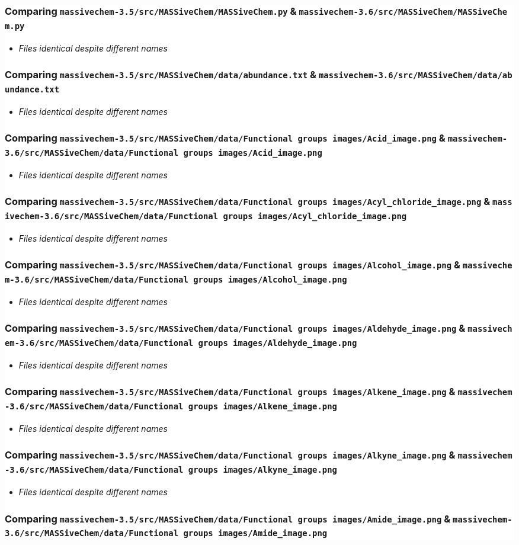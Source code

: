 ### Comparing `massivechem-3.5/src/MASSiveChem/MASSiveChem.py` & `massivechem-3.6/src/MASSiveChem/MASSiveChem.py`

 * *Files identical despite different names*

### Comparing `massivechem-3.5/src/MASSiveChem/data/abundance.txt` & `massivechem-3.6/src/MASSiveChem/data/abundance.txt`

 * *Files identical despite different names*

### Comparing `massivechem-3.5/src/MASSiveChem/data/Functional groups images/Acid_image.png` & `massivechem-3.6/src/MASSiveChem/data/Functional groups images/Acid_image.png`

 * *Files identical despite different names*

### Comparing `massivechem-3.5/src/MASSiveChem/data/Functional groups images/Acyl_chloride_image.png` & `massivechem-3.6/src/MASSiveChem/data/Functional groups images/Acyl_chloride_image.png`

 * *Files identical despite different names*

### Comparing `massivechem-3.5/src/MASSiveChem/data/Functional groups images/Alcohol_image.png` & `massivechem-3.6/src/MASSiveChem/data/Functional groups images/Alcohol_image.png`

 * *Files identical despite different names*

### Comparing `massivechem-3.5/src/MASSiveChem/data/Functional groups images/Aldehyde_image.png` & `massivechem-3.6/src/MASSiveChem/data/Functional groups images/Aldehyde_image.png`

 * *Files identical despite different names*

### Comparing `massivechem-3.5/src/MASSiveChem/data/Functional groups images/Alkene_image.png` & `massivechem-3.6/src/MASSiveChem/data/Functional groups images/Alkene_image.png`

 * *Files identical despite different names*

### Comparing `massivechem-3.5/src/MASSiveChem/data/Functional groups images/Alkyne_image.png` & `massivechem-3.6/src/MASSiveChem/data/Functional groups images/Alkyne_image.png`

 * *Files identical despite different names*

### Comparing `massivechem-3.5/src/MASSiveChem/data/Functional groups images/Amide_image.png` & `massivechem-3.6/src/MASSiveChem/data/Functional groups images/Amide_image.png`
